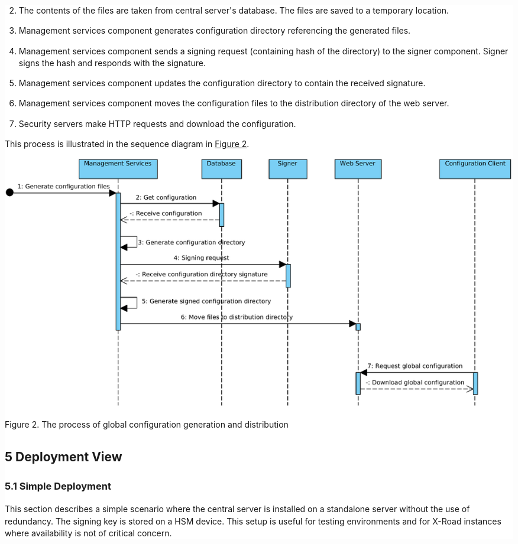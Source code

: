 2.  The contents of the files are taken from central server's database. The files are saved to a temporary location.

3.  Management services component generates configuration directory referencing the generated files.

4.  Management services component sends a signing request (containing hash of the directory) to the signer component. Signer signs the hash and responds with the signature.

5.  Management services component updates the configuration directory to contain the received signature.

6.  Management services component moves the configuration files to the distribution directory of the web server.

7.  Security servers make HTTP requests and download the configuration.

This process is illustrated in the sequence diagram in [Figure 2](#Ref_The_process_of_global_configuration_and_distribution).


<a id="Ref_The_process_of_global_configuration_and_distribution" class="anchor"></a>
![](img/arc-cs_the_process_of_global_configuration_and_distribution.png)

Figure 2. The process of global configuration generation and distribution


## 5 Deployment View


### 5.1 Simple Deployment

This section describes a simple scenario where the central server is installed on a standalone server without the use of redundancy. The signing key is stored on a HSM device. This setup is useful for testing environments and for X-Road instances where availability is not of critical concern.
